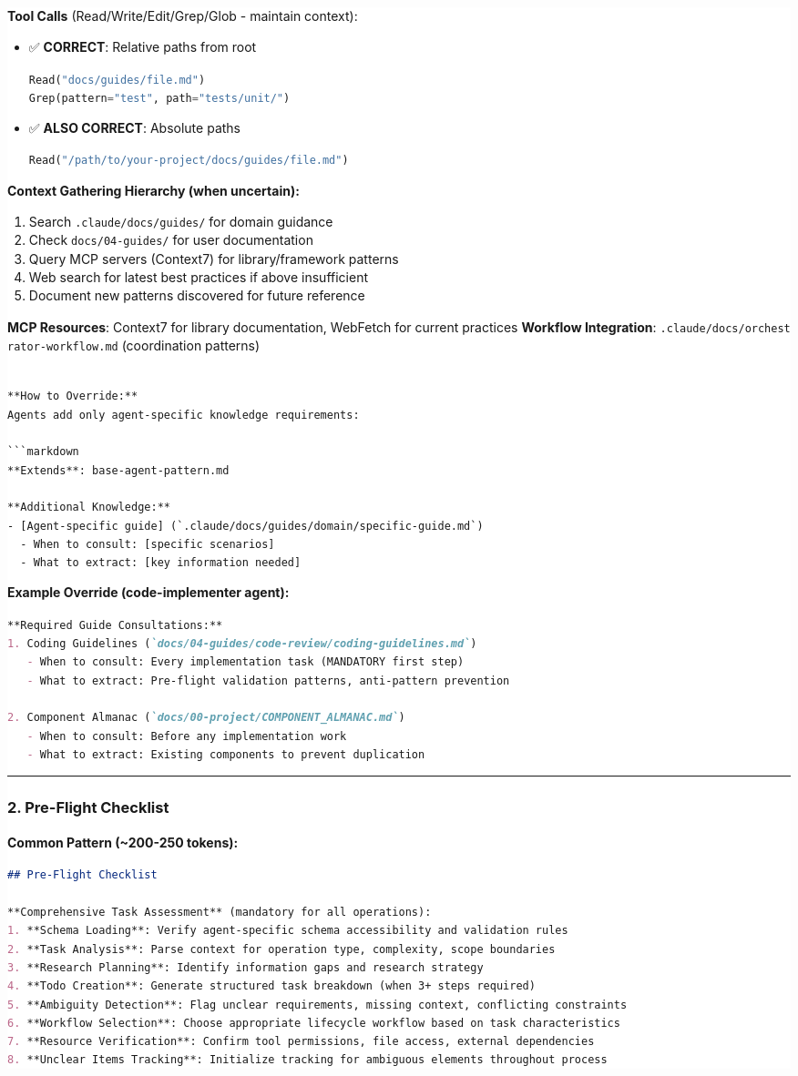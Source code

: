 **Tool Calls** (Read/Write/Edit/Grep/Glob - maintain context):
- ✅ **CORRECT**: Relative paths from root
  ```python
  Read("docs/guides/file.md")
  Grep(pattern="test", path="tests/unit/")
  ```
- ✅ **ALSO CORRECT**: Absolute paths
  ```python
  Read("/path/to/your-project/docs/guides/file.md")
  ```

**Context Gathering Hierarchy (when uncertain):**
1. Search `.claude/docs/guides/` for domain guidance
2. Check `docs/04-guides/` for user documentation
3. Query MCP servers (Context7) for library/framework patterns
4. Web search for latest best practices if above insufficient
5. Document new patterns discovered for future reference

**MCP Resources**: Context7 for library documentation, WebFetch for current practices
**Workflow Integration**: `.claude/docs/orchestrator-workflow.md` (coordination patterns)
```

**How to Override:**
Agents add only agent-specific knowledge requirements:

```markdown
**Extends**: base-agent-pattern.md

**Additional Knowledge:**
- [Agent-specific guide] (`.claude/docs/guides/domain/specific-guide.md`)
  - When to consult: [specific scenarios]
  - What to extract: [key information needed]
```

**Example Override (code-implementer agent):**
```markdown
**Required Guide Consultations:**
1. Coding Guidelines (`docs/04-guides/code-review/coding-guidelines.md`)
   - When to consult: Every implementation task (MANDATORY first step)
   - What to extract: Pre-flight validation patterns, anti-pattern prevention

2. Component Almanac (`docs/00-project/COMPONENT_ALMANAC.md`)
   - When to consult: Before any implementation work
   - What to extract: Existing components to prevent duplication
```

---

### 2. Pre-Flight Checklist

**Common Pattern (~200-250 tokens):**

```markdown
## Pre-Flight Checklist

**Comprehensive Task Assessment** (mandatory for all operations):
1. **Schema Loading**: Verify agent-specific schema accessibility and validation rules
2. **Task Analysis**: Parse context for operation type, complexity, scope boundaries
3. **Research Planning**: Identify information gaps and research strategy
4. **Todo Creation**: Generate structured task breakdown (when 3+ steps required)
5. **Ambiguity Detection**: Flag unclear requirements, missing context, conflicting constraints
6. **Workflow Selection**: Choose appropriate lifecycle workflow based on task characteristics
7. **Resource Verification**: Confirm tool permissions, file access, external dependencies
8. **Unclear Items Tracking**: Initialize tracking for ambiguous elements throughout process
```
